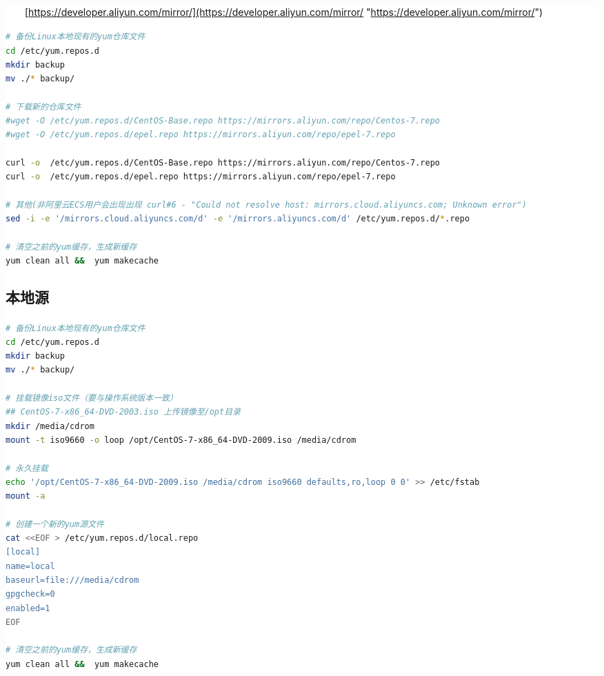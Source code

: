 　　[https://developer.aliyun.com/mirror/](https://developer.aliyun.com/mirror/ "https://developer.aliyun.com/mirror/")

```bash
# 备份Linux本地现有的yum仓库文件
cd /etc/yum.repos.d
mkdir backup
mv ./* backup/

# 下载新的仓库文件
#wget -O /etc/yum.repos.d/CentOS-Base.repo https://mirrors.aliyun.com/repo/Centos-7.repo
#wget -O /etc/yum.repos.d/epel.repo https://mirrors.aliyun.com/repo/epel-7.repo

curl -o  /etc/yum.repos.d/CentOS-Base.repo https://mirrors.aliyun.com/repo/Centos-7.repo
curl -o  /etc/yum.repos.d/epel.repo https://mirrors.aliyun.com/repo/epel-7.repo

# 其他(非阿里云ECS用户会出现出现 curl#6 - "Could not resolve host: mirrors.cloud.aliyuncs.com; Unknown error")
sed -i -e '/mirrors.cloud.aliyuncs.com/d' -e '/mirrors.aliyuncs.com/d' /etc/yum.repos.d/*.repo

# 清空之前的yum缓存，生成新缓存
yum clean all &&  yum makecache 
```

## **本地源**

```bash
# 备份Linux本地现有的yum仓库文件
cd /etc/yum.repos.d
mkdir backup
mv ./* backup/

# 挂载镜像iso文件（要与操作系统版本一致）
## CentOS-7-x86_64-DVD-2003.iso 上传镜像至/opt目录
mkdir /media/cdrom 
mount -t iso9660 -o loop /opt/CentOS-7-x86_64-DVD-2009.iso /media/cdrom 

# 永久挂载
echo '/opt/CentOS-7-x86_64-DVD-2009.iso /media/cdrom iso9660 defaults,ro,loop 0 0' >> /etc/fstab
mount -a

# 创建一个新的yum源文件
cat <<EOF > /etc/yum.repos.d/local.repo
[local]
name=local
baseurl=file:///media/cdrom
gpgcheck=0
enabled=1
EOF

# 清空之前的yum缓存，生成新缓存
yum clean all &&  yum makecache
```
